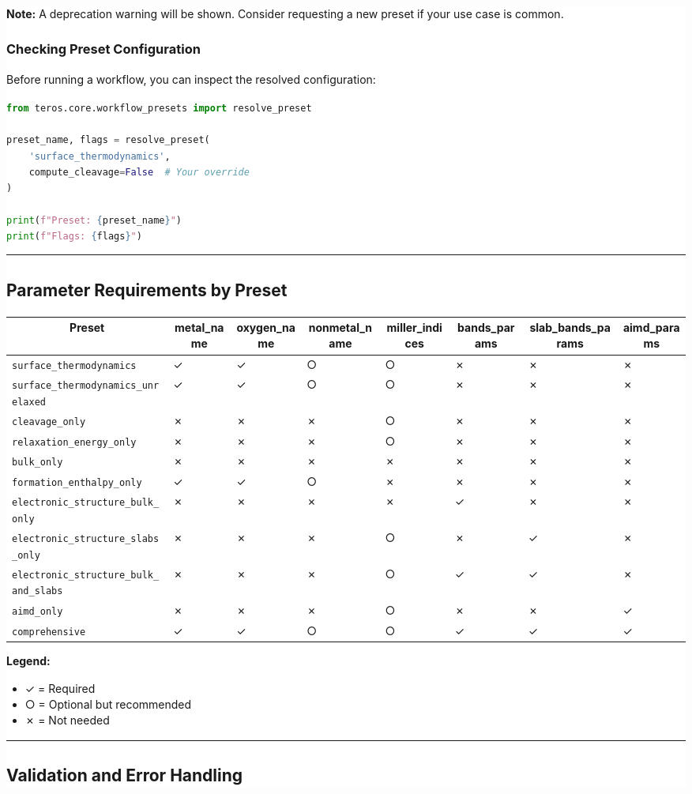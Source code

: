 **Note:** A deprecation warning will be shown. Consider requesting a new preset if your use case is common.

### Checking Preset Configuration

Before running a workflow, you can inspect the resolved configuration:

```python
from teros.core.workflow_presets import resolve_preset

preset_name, flags = resolve_preset(
    'surface_thermodynamics',
    compute_cleavage=False  # Your override
)

print(f"Preset: {preset_name}")
print(f"Flags: {flags}")
```

---

## Parameter Requirements by Preset

| Preset | metal_name | oxygen_name | nonmetal_name | miller_indices | bands_params | slab_bands_params | aimd_params |
|--------|------------|-------------|---------------|----------------|--------------|-------------------|-------------|
| `surface_thermodynamics` | ✓ | ✓ | ○ | ○ | ✗ | ✗ | ✗ |
| `surface_thermodynamics_unrelaxed` | ✓ | ✓ | ○ | ○ | ✗ | ✗ | ✗ |
| `cleavage_only` | ✗ | ✗ | ✗ | ○ | ✗ | ✗ | ✗ |
| `relaxation_energy_only` | ✗ | ✗ | ✗ | ○ | ✗ | ✗ | ✗ |
| `bulk_only` | ✗ | ✗ | ✗ | ✗ | ✗ | ✗ | ✗ |
| `formation_enthalpy_only` | ✓ | ✓ | ○ | ✗ | ✗ | ✗ | ✗ |
| `electronic_structure_bulk_only` | ✗ | ✗ | ✗ | ✗ | ✓ | ✗ | ✗ |
| `electronic_structure_slabs_only` | ✗ | ✗ | ✗ | ○ | ✗ | ✓ | ✗ |
| `electronic_structure_bulk_and_slabs` | ✗ | ✗ | ✗ | ○ | ✓ | ✓ | ✗ |
| `aimd_only` | ✗ | ✗ | ✗ | ○ | ✗ | ✗ | ✓ |
| `comprehensive` | ✓ | ✓ | ○ | ○ | ✓ | ✓ | ✓ |

**Legend:**
- ✓ = Required
- ○ = Optional but recommended
- ✗ = Not needed

---

## Validation and Error Handling
